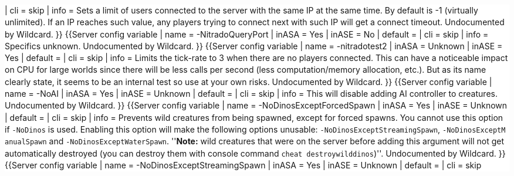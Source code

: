 | cli = skip
| info = Sets a limit of users connected to the server with the same IP at the same time. By default is -1 (virtually unlimited). If an IP reaches such value, any players trying to connect next with such IP will get a connect timeout. Undocumented by Wildcard.
}}
{{Server config variable
| name = -NitradoQueryPort
| inASA = Yes
| inASE = No
| default = 
| cli = skip
| info = Specifics unknown. Undocumented by Wildcard.
}}
{{Server config variable
| name = -nitradotest2
| inASA = Unknown
| inASE = Yes
| default = 
| cli = skip
| info = Limits the tick-rate to 3 when there are no players connected. This can have a noticeable impact on CPU for large worlds since there will be less calls per second (less computation/memory allocation, etc.). But as its name clearly state, it seems to be an internal test so use at your own risks. Undocumented by Wildcard.
}}
{{Server config variable
| name = -NoAI
| inASA = Yes
| inASE = Unknown
| default = 
| cli = skip
| info = This will disable adding AI controller to creatures. Undocumented by Wildcard.
}}
{{Server config variable
| name = -NoDinosExceptForcedSpawn
| inASA = Yes
| inASE = Unknown
| default = 
| cli = skip
| info = Prevents wild creatures from being spawned, except for forced spawns. You cannot use this option if <code>-NoDinos</code> is used. Enabling this option will make the following options unusable: <code>-NoDinosExceptStreamingSpawn</code>, <code>-NoDinosExceptManualSpawn</code> and <code>-NoDinosExceptWaterSpawn</code>. ''<b>Note:</b> wild creatures that were on the server before adding this argument will not get automatically destroyed (you can destroy them with console command <code>cheat destroywilddinos</code>)''. Undocumented by Wildcard.
}}
{{Server config variable
| name = -NoDinosExceptStreamingSpawn
| inASA = Yes
| inASE = Unknown
| default = 
| cli = skip